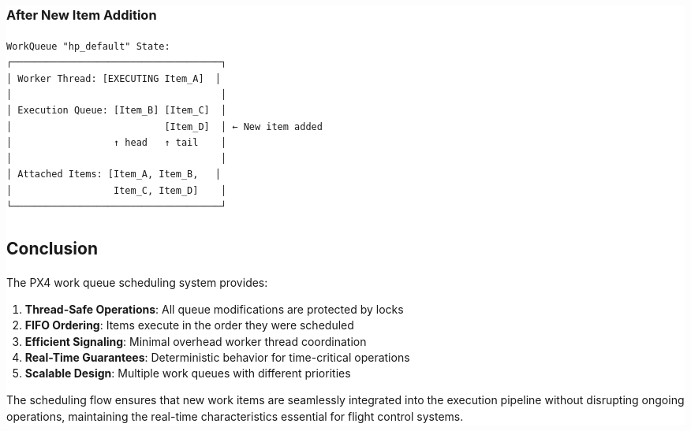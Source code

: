 ### After New Item Addition
```
WorkQueue "hp_default" State:
┌─────────────────────────────────────┐
│ Worker Thread: [EXECUTING Item_A]  │
│                                     │
│ Execution Queue: [Item_B] [Item_C]  │
│                           [Item_D]  │ ← New item added
│                  ↑ head   ↑ tail    │
│                                     │
│ Attached Items: [Item_A, Item_B,   │
│                  Item_C, Item_D]    │
└─────────────────────────────────────┘
```

## Conclusion

The PX4 work queue scheduling system provides:

1. **Thread-Safe Operations**: All queue modifications are protected by locks
2. **FIFO Ordering**: Items execute in the order they were scheduled
3. **Efficient Signaling**: Minimal overhead worker thread coordination
4. **Real-Time Guarantees**: Deterministic behavior for time-critical operations
5. **Scalable Design**: Multiple work queues with different priorities

The scheduling flow ensures that new work items are seamlessly integrated into the execution pipeline without disrupting ongoing operations, maintaining the real-time characteristics essential for flight control systems.

